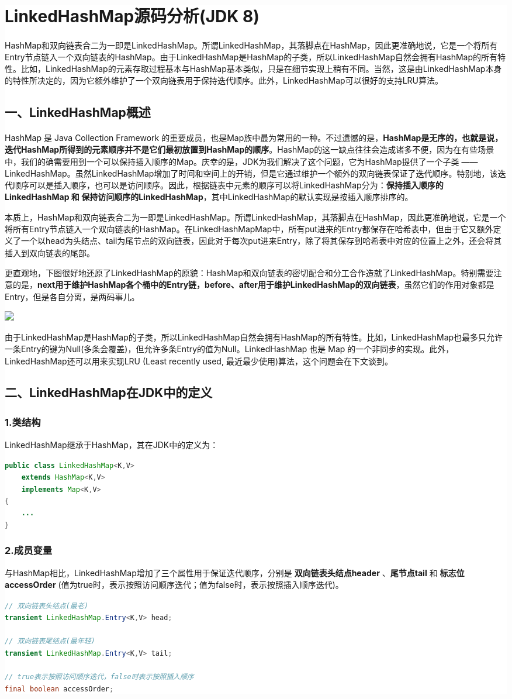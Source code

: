 # LinkedHashMap源码分析(JDK 8)

HashMap和双向链表合二为一即是LinkedHashMap。所谓LinkedHashMap，其落脚点在HashMap，因此更准确地说，它是一个将所有Entry节点链入一个双向链表的HashMap。由于LinkedHashMap是HashMap的子类，所以LinkedHashMap自然会拥有HashMap的所有特性。比如，LinkedHashMap的元素存取过程基本与HashMap基本类似，只是在细节实现上稍有不同。当然，这是由LinkedHashMap本身的特性所决定的，因为它额外维护了一个双向链表用于保持迭代顺序。此外，LinkedHashMap可以很好的支持LRU算法。

## 一、LinkedHashMap概述

HashMap 是 Java Collection Framework 的重要成员，也是Map族中最为常用的一种。不过遗憾的是，**HashMap是无序的，也就是说，迭代HashMap所得到的元素顺序并不是它们最初放置到HashMap的顺序**。HashMap的这一缺点往往会造成诸多不便，因为在有些场景中，我们的确需要用到一个可以保持插入顺序的Map。庆幸的是，JDK为我们解决了这个问题，它为HashMap提供了一个子类 —— LinkedHashMap。虽然LinkedHashMap增加了时间和空间上的开销，但是它通过维护一个额外的双向链表保证了迭代顺序。特别地，该迭代顺序可以是插入顺序，也可以是访问顺序。因此，根据链表中元素的顺序可以将LinkedHashMap分为：**保持插入顺序的LinkedHashMap 和 保持访问顺序的LinkedHashMap**，其中LinkedHashMap的默认实现是按插入顺序排序的。

本质上，HashMap和双向链表合二为一即是LinkedHashMap。所谓LinkedHashMap，其落脚点在HashMap，因此更准确地说，它是一个将所有Entry节点链入一个双向链表的HashMap。在LinkedHashMapMap中，所有put进来的Entry都保存在哈希表中，但由于它又额外定义了一个以head为头结点、tail为尾节点的双向链表，因此对于每次put进来Entry，除了将其保存到哈希表中对应的位置上之外，还会将其插入到双向链表的尾部。

更直观地，下图很好地还原了LinkedHashMap的原貌：HashMap和双向链表的密切配合和分工合作造就了LinkedHashMap。特别需要注意的是，**next用于维护HashMap各个桶中的Entry链，before、after用于维护LinkedHashMap的双向链表**，虽然它们的作用对象都是Entry，但是各自分离，是两码事儿。

![](https://alvin-jay.oss-cn-hangzhou.aliyuncs.com/java%E6%BA%90%E7%A0%81/LinkedHashMap%E7%BB%93%E6%9E%84.jpg?x-oss-process=style/markdown-pic)

由于LinkedHashMap是HashMap的子类，所以LinkedHashMap自然会拥有HashMap的所有特性。比如，LinkedHashMap也最多只允许一条Entry的键为Null(多条会覆盖)，但允许多条Entry的值为Null。LinkedHashMap 也是 Map 的一个非同步的实现。此外，LinkedHashMap还可以用来实现LRU (Least recently used, 最近最少使用)算法，这个问题会在下文谈到。

## 二、LinkedHashMap在JDK中的定义

### 1.类结构

LinkedHashMap继承于HashMap，其在JDK中的定义为：

```java
public class LinkedHashMap<K,V>
    extends HashMap<K,V>
    implements Map<K,V>
{
	...    
}
```

### 2.成员变量

与HashMap相比，LinkedHashMap增加了三个属性用于保证迭代顺序，分别是 **双向链表头结点header** 、**尾节点tail** 和 **标志位accessOrder** (值为true时，表示按照访问顺序迭代；值为false时，表示按照插入顺序迭代)。

```java
// 双向链表头结点(最老)
transient LinkedHashMap.Entry<K,V> head;

// 双向链表尾结点(最年轻)
transient LinkedHashMap.Entry<K,V> tail;

// true表示按照访问顺序迭代，false时表示按照插入顺序
final boolean accessOrder;
```

